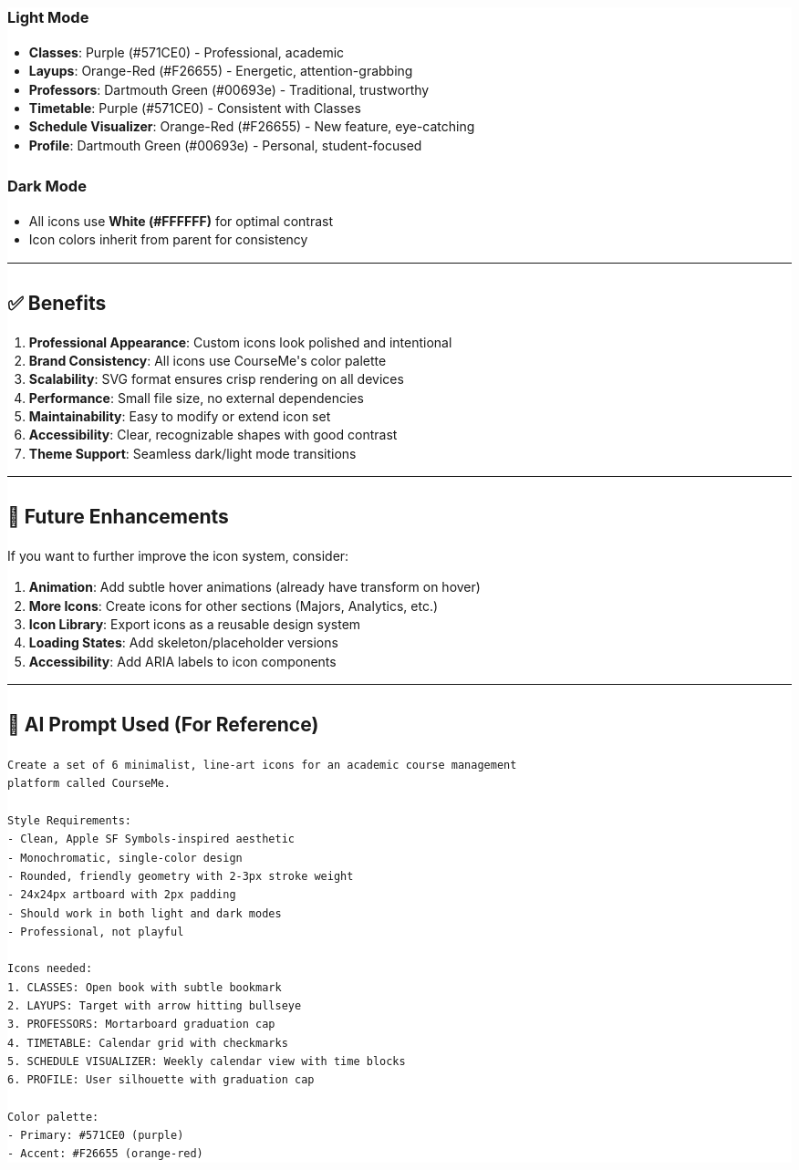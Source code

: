 ### Light Mode
- **Classes**: Purple (#571CE0) - Professional, academic
- **Layups**: Orange-Red (#F26655) - Energetic, attention-grabbing
- **Professors**: Dartmouth Green (#00693e) - Traditional, trustworthy
- **Timetable**: Purple (#571CE0) - Consistent with Classes
- **Schedule Visualizer**: Orange-Red (#F26655) - New feature, eye-catching
- **Profile**: Dartmouth Green (#00693e) - Personal, student-focused

### Dark Mode
- All icons use **White (#FFFFFF)** for optimal contrast
- Icon colors inherit from parent for consistency

---

## ✅ Benefits

1. **Professional Appearance**: Custom icons look polished and intentional
2. **Brand Consistency**: All icons use CourseMe's color palette
3. **Scalability**: SVG format ensures crisp rendering on all devices
4. **Performance**: Small file size, no external dependencies
5. **Maintainability**: Easy to modify or extend icon set
6. **Accessibility**: Clear, recognizable shapes with good contrast
7. **Theme Support**: Seamless dark/light mode transitions

---

## 🚀 Future Enhancements

If you want to further improve the icon system, consider:

1. **Animation**: Add subtle hover animations (already have transform on hover)
2. **More Icons**: Create icons for other sections (Majors, Analytics, etc.)
3. **Icon Library**: Export icons as a reusable design system
4. **Loading States**: Add skeleton/placeholder versions
5. **Accessibility**: Add ARIA labels to icon components

---

## 📝 AI Prompt Used (For Reference)

```
Create a set of 6 minimalist, line-art icons for an academic course management 
platform called CourseMe. 

Style Requirements:
- Clean, Apple SF Symbols-inspired aesthetic
- Monochromatic, single-color design
- Rounded, friendly geometry with 2-3px stroke weight
- 24x24px artboard with 2px padding
- Should work in both light and dark modes
- Professional, not playful

Icons needed:
1. CLASSES: Open book with subtle bookmark
2. LAYUPS: Target with arrow hitting bullseye
3. PROFESSORS: Mortarboard graduation cap
4. TIMETABLE: Calendar grid with checkmarks
5. SCHEDULE VISUALIZER: Weekly calendar view with time blocks
6. PROFILE: User silhouette with graduation cap

Color palette:
- Primary: #571CE0 (purple)
- Accent: #F26655 (orange-red)
```